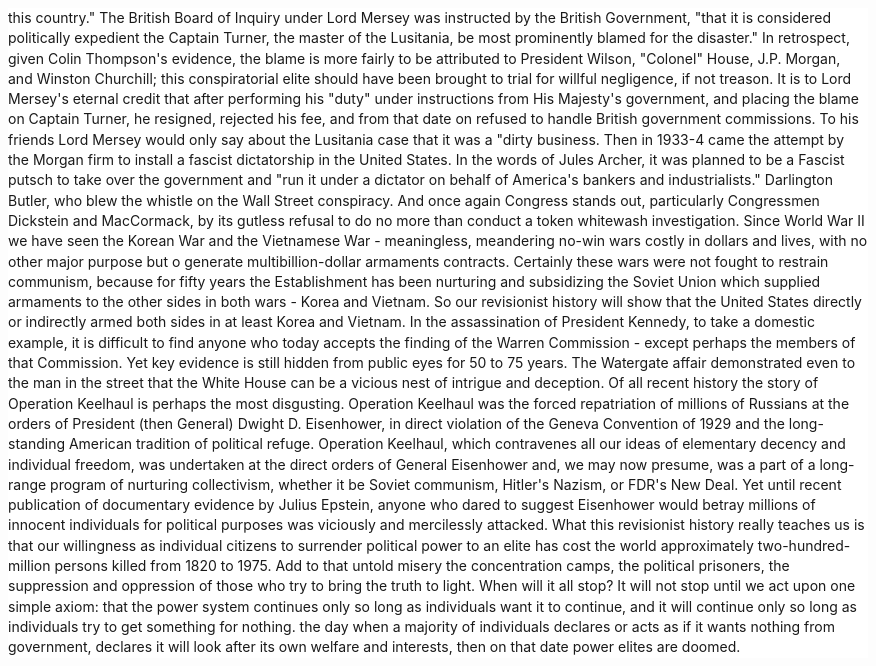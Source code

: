 this country."
The British Board of Inquiry under Lord Mersey was instructed by the British
Government,
"that it is considered politically expedient the Captain Turner,
the master of the Lusitania, be most prominently blamed for the disaster."
In retrospect, given Colin Thompson's evidence, the blame is more fairly to
be attributed to President Wilson, "Colonel" House, J.P. Morgan, and Winston
Churchill; this conspiratorial elite should have been brought to trial for
willful negligence, if not treason.
It is to Lord Mersey's eternal credit
that after performing his "duty" under instructions from His Majesty's
government, and placing the blame on Captain Turner, he resigned, rejected
his fee, and from that date on refused to handle British government
commissions. To his friends Lord Mersey would only say about the Lusitania
case that it was a "dirty business.
Then in 1933-4 came the attempt by the Morgan firm to install a fascist
dictatorship in the United States. In the words of Jules Archer, it was
planned to be a Fascist putsch to take over the government and "run it under
a dictator on behalf of America's bankers and industrialists." Darlington
Butler, who blew the whistle on the Wall Street conspiracy.
And once again
Congress stands out, particularly Congressmen Dickstein and MacCormack, by
its gutless refusal to do no more than conduct a token whitewash
investigation.
Since World War II we have seen the Korean War and the Vietnamese War -
meaningless, meandering no-win wars costly in dollars and lives, with no
other major purpose but o generate multibillion-dollar armaments contracts.
Certainly these wars were not fought to restrain communism, because for
fifty years the Establishment has been nurturing and subsidizing the Soviet
Union which supplied armaments to the other sides in both wars - Korea and
Vietnam. So our revisionist history will show that the United States
directly or indirectly armed both sides in at least Korea and Vietnam.
In the assassination of President Kennedy, to take a domestic example, it is
difficult to find anyone who today accepts the finding of the Warren
Commission - except perhaps the members of that Commission. Yet key evidence
is still hidden from public eyes for 50 to 75 years.
The Watergate affair
demonstrated even to the man in the street that the White House can be a
vicious nest of intrigue and deception.
Of all recent history the story of Operation Keelhaul is perhaps the most
disgusting. Operation Keelhaul was the forced repatriation of millions of
Russians at the orders of President (then General) Dwight D. Eisenhower, in
direct violation of the Geneva Convention of 1929 and the long-standing
American tradition of political refuge.
Operation Keelhaul, which
contravenes all our ideas of elementary decency and individual freedom, was
undertaken at the direct orders of General Eisenhower and, we may now
presume, was a part of a long-range program of nurturing collectivism,
whether it be Soviet communism, Hitler's Nazism, or FDR's New Deal. Yet
until recent publication of documentary evidence by Julius Epstein, anyone
who dared to suggest Eisenhower would betray millions of innocent
individuals for political purposes was viciously and mercilessly attacked.
What this revisionist history really teaches us is that our willingness as
individual citizens to surrender political power to an elite has cost the
world approximately two-hundred-million persons killed from 1820 to 1975.
Add to that untold misery the concentration camps, the political prisoners,
the suppression and oppression of those who try to bring the truth to light.
When will it all stop?
It will not stop until we act upon one simple axiom:
that the power system continues only so long as individuals want it to
continue, and it will continue only so long as individuals try to get
something for nothing. the day when a majority of individuals declares or
acts as if it wants nothing from government, declares it will look after its
own welfare and interests, then on that date power elites are doomed.